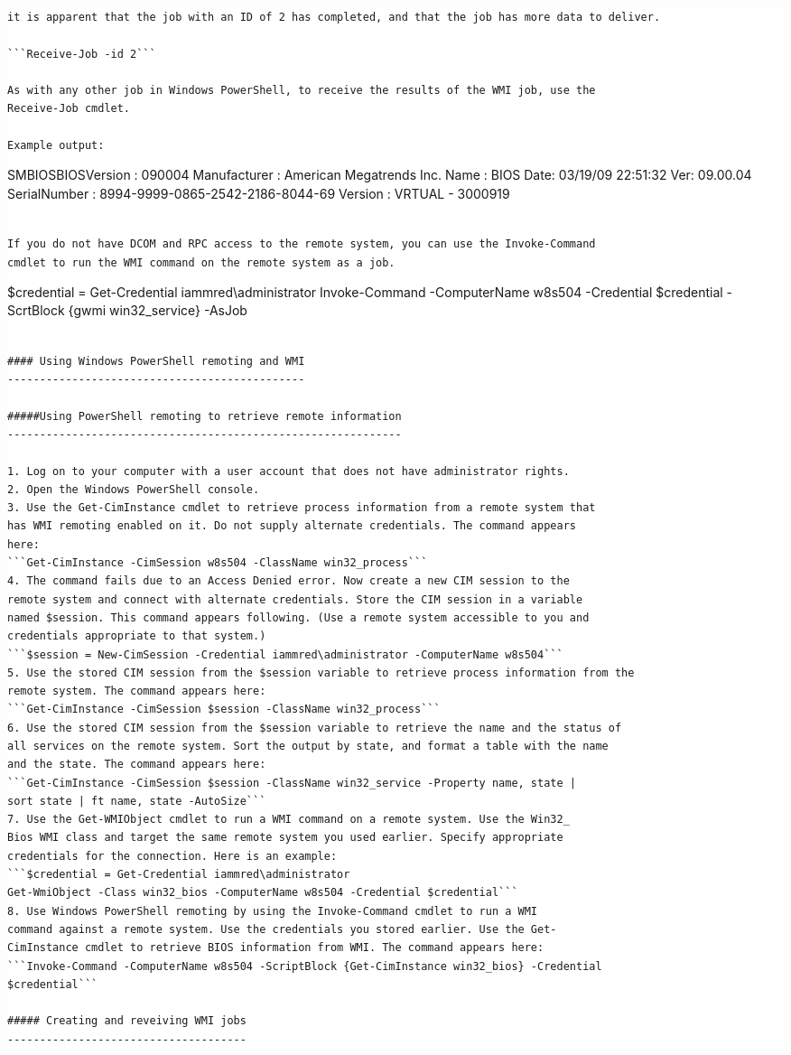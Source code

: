 ```
it is apparent that the job with an ID of 2 has completed, and that the job has more data to deliver.

```Receive-Job -id 2```

As with any other job in Windows PowerShell, to receive the results of the WMI job, use the
Receive-Job cmdlet.

Example output: 

```
SMBIOSBIOSVersion : 090004
Manufacturer : American Megatrends Inc.
Name : BIOS Date: 03/19/09 22:51:32 Ver: 09.00.04
SerialNumber : 8994-9999-0865-2542-2186-8044-69
Version : VRTUAL - 3000919
```

If you do not have DCOM and RPC access to the remote system, you can use the Invoke-Command
cmdlet to run the WMI command on the remote system as a job.

``` 
$credential = Get-Credential iammred\administrator
Invoke-Command -ComputerName w8s504 -Credential $credential
-ScrtBlock {gwmi win32_service} -AsJob
``` 

#### Using Windows PowerShell remoting and WMI
----------------------------------------------

#####Using PowerShell remoting to retrieve remote information
-------------------------------------------------------------

1. Log on to your computer with a user account that does not have administrator rights.
2. Open the Windows PowerShell console.
3. Use the Get-CimInstance cmdlet to retrieve process information from a remote system that
has WMI remoting enabled on it. Do not supply alternate credentials. The command appears
here:
```Get-CimInstance -CimSession w8s504 -ClassName win32_process```
4. The command fails due to an Access Denied error. Now create a new CIM session to the
remote system and connect with alternate credentials. Store the CIM session in a variable
named $session. This command appears following. (Use a remote system accessible to you and
credentials appropriate to that system.)
```$session = New-CimSession -Credential iammred\administrator -ComputerName w8s504```
5. Use the stored CIM session from the $session variable to retrieve process information from the
remote system. The command appears here:
```Get-CimInstance -CimSession $session -ClassName win32_process```
6. Use the stored CIM session from the $session variable to retrieve the name and the status of
all services on the remote system. Sort the output by state, and format a table with the name
and the state. The command appears here:
```Get-CimInstance -CimSession $session -ClassName win32_service -Property name, state |
sort state | ft name, state -AutoSize```
7. Use the Get-WMIObject cmdlet to run a WMI command on a remote system. Use the Win32_
Bios WMI class and target the same remote system you used earlier. Specify appropriate
credentials for the connection. Here is an example:
```$credential = Get-Credential iammred\administrator
Get-WmiObject -Class win32_bios -ComputerName w8s504 -Credential $credential```
8. Use Windows PowerShell remoting by using the Invoke-Command cmdlet to run a WMI
command against a remote system. Use the credentials you stored earlier. Use the Get-
CimInstance cmdlet to retrieve BIOS information from WMI. The command appears here:
```Invoke-Command -ComputerName w8s504 -ScriptBlock {Get-CimInstance win32_bios} -Credential
$credential```

##### Creating and reveiving WMI jobs
-------------------------------------
```
